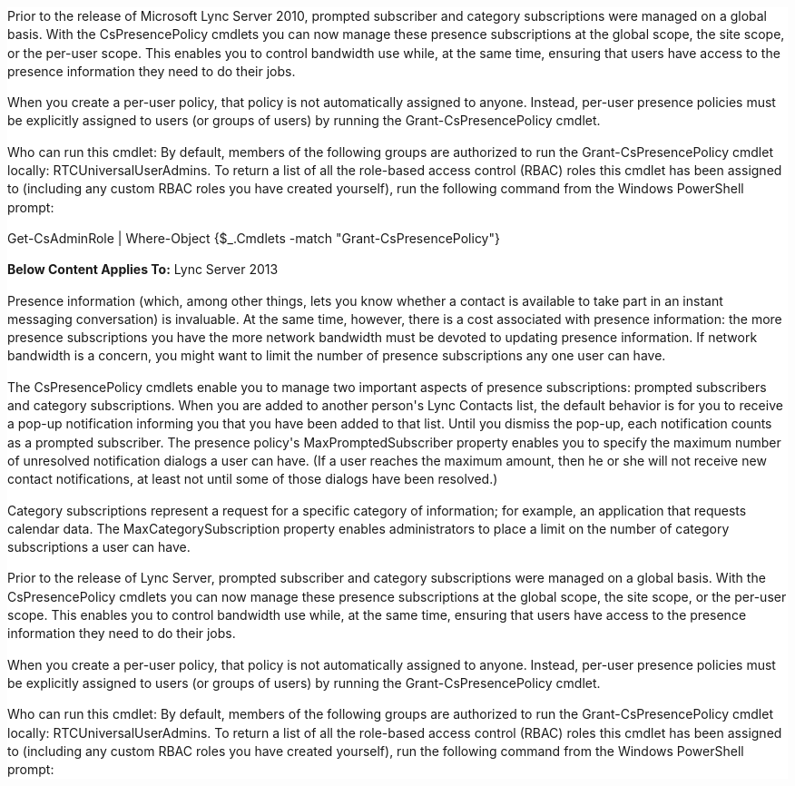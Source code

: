 Prior to the release of Microsoft Lync Server 2010, prompted subscriber and category subscriptions were managed on a global basis.
With the CsPresencePolicy cmdlets you can now manage these presence subscriptions at the global scope, the site scope, or the per-user scope.
This enables you to control bandwidth use while, at the same time, ensuring that users have access to the presence information they need to do their jobs.

When you create a per-user policy, that policy is not automatically assigned to anyone.
Instead, per-user presence policies must be explicitly assigned to users (or groups of users) by running the Grant-CsPresencePolicy cmdlet.

Who can run this cmdlet: By default, members of the following groups are authorized to run the Grant-CsPresencePolicy cmdlet locally: RTCUniversalUserAdmins.
To return a list of all the role-based access control (RBAC) roles this cmdlet has been assigned to (including any custom RBAC roles you have created yourself), run the following command from the Windows PowerShell prompt:

Get-CsAdminRole | Where-Object  {$_.Cmdlets -match "Grant-CsPresencePolicy"}

**Below Content Applies To:** Lync Server 2013

Presence information (which, among other things, lets you know whether a contact is available to take part in an instant messaging conversation) is invaluable.
At the same time, however, there is a cost associated with presence information: the more presence subscriptions you have the more network bandwidth must be devoted to updating presence information.
If network bandwidth is a concern, you might want to limit the number of presence subscriptions any one user can have.

The CsPresencePolicy cmdlets enable you to manage two important aspects of presence subscriptions: prompted subscribers and category subscriptions.
When you are added to another person's Lync Contacts list, the default behavior is for you to receive a pop-up notification informing you that you have been added to that list.
Until you dismiss the pop-up, each notification counts as a prompted subscriber.
The presence policy's MaxPromptedSubscriber property enables you to specify the maximum number of unresolved notification dialogs a user can have.
(If a user reaches the maximum amount, then he or she will not receive new contact notifications, at least not until some of those dialogs have been resolved.)

Category subscriptions represent a request for a specific category of information; for example, an application that requests calendar data.
The MaxCategorySubscription property enables administrators to place a limit on the number of category subscriptions a user can have.

Prior to the release of Lync Server, prompted subscriber and category subscriptions were managed on a global basis.
With the CsPresencePolicy cmdlets you can now manage these presence subscriptions at the global scope, the site scope, or the per-user scope.
This enables you to control bandwidth use while, at the same time, ensuring that users have access to the presence information they need to do their jobs.

When you create a per-user policy, that policy is not automatically assigned to anyone.
Instead, per-user presence policies must be explicitly assigned to users (or groups of users) by running the Grant-CsPresencePolicy cmdlet.

Who can run this cmdlet: By default, members of the following groups are authorized to run the Grant-CsPresencePolicy cmdlet locally: RTCUniversalUserAdmins.
To return a list of all the role-based access control (RBAC) roles this cmdlet has been assigned to (including any custom RBAC roles you have created yourself), run the following command from the Windows PowerShell prompt:
